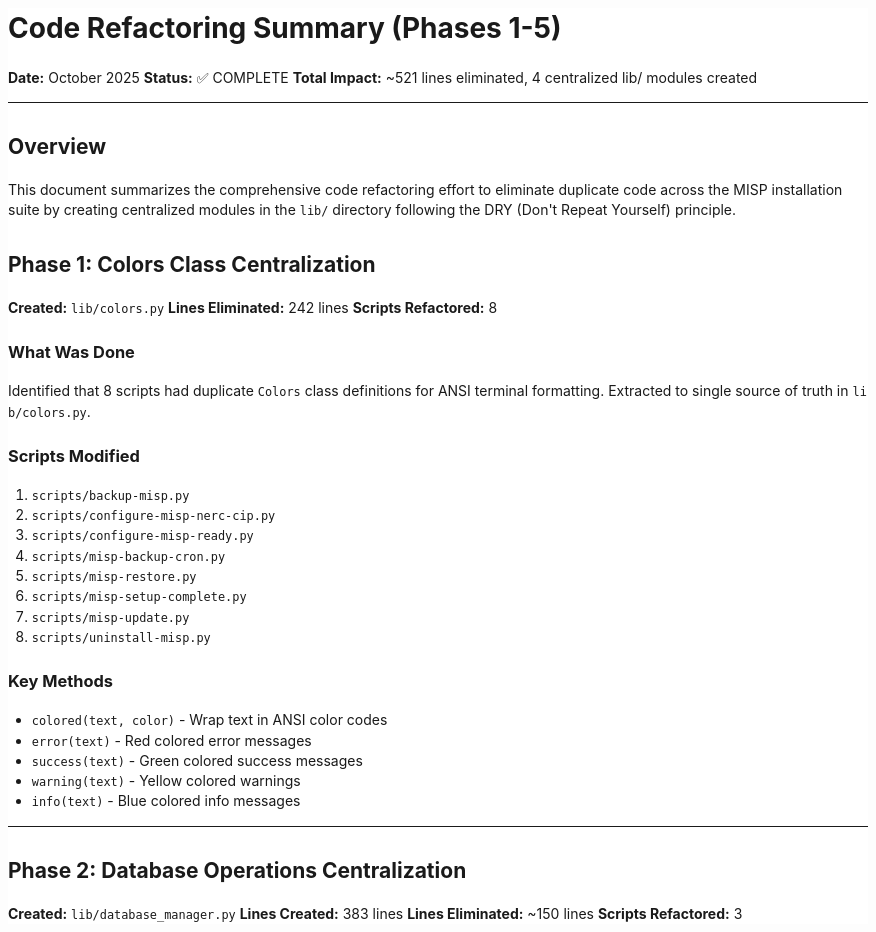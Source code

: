 # Code Refactoring Summary (Phases 1-5)

**Date:** October 2025
**Status:** ✅ COMPLETE
**Total Impact:** ~521 lines eliminated, 4 centralized lib/ modules created

---

## Overview

This document summarizes the comprehensive code refactoring effort to eliminate duplicate code across the MISP installation suite by creating centralized modules in the `lib/` directory following the DRY (Don't Repeat Yourself) principle.

## Phase 1: Colors Class Centralization

**Created:** `lib/colors.py`
**Lines Eliminated:** 242 lines
**Scripts Refactored:** 8

### What Was Done

Identified that 8 scripts had duplicate `Colors` class definitions for ANSI terminal formatting. Extracted to single source of truth in `lib/colors.py`.

### Scripts Modified

1. `scripts/backup-misp.py`
2. `scripts/configure-misp-nerc-cip.py`
3. `scripts/configure-misp-ready.py`
4. `scripts/misp-backup-cron.py`
5. `scripts/misp-restore.py`
6. `scripts/misp-setup-complete.py`
7. `scripts/misp-update.py`
8. `scripts/uninstall-misp.py`

### Key Methods

- `colored(text, color)` - Wrap text in ANSI color codes
- `error(text)` - Red colored error messages
- `success(text)` - Green colored success messages
- `warning(text)` - Yellow colored warnings
- `info(text)` - Blue colored info messages

---

## Phase 2: Database Operations Centralization

**Created:** `lib/database_manager.py`
**Lines Created:** 383 lines
**Lines Eliminated:** ~150 lines
**Scripts Refactored:** 3
